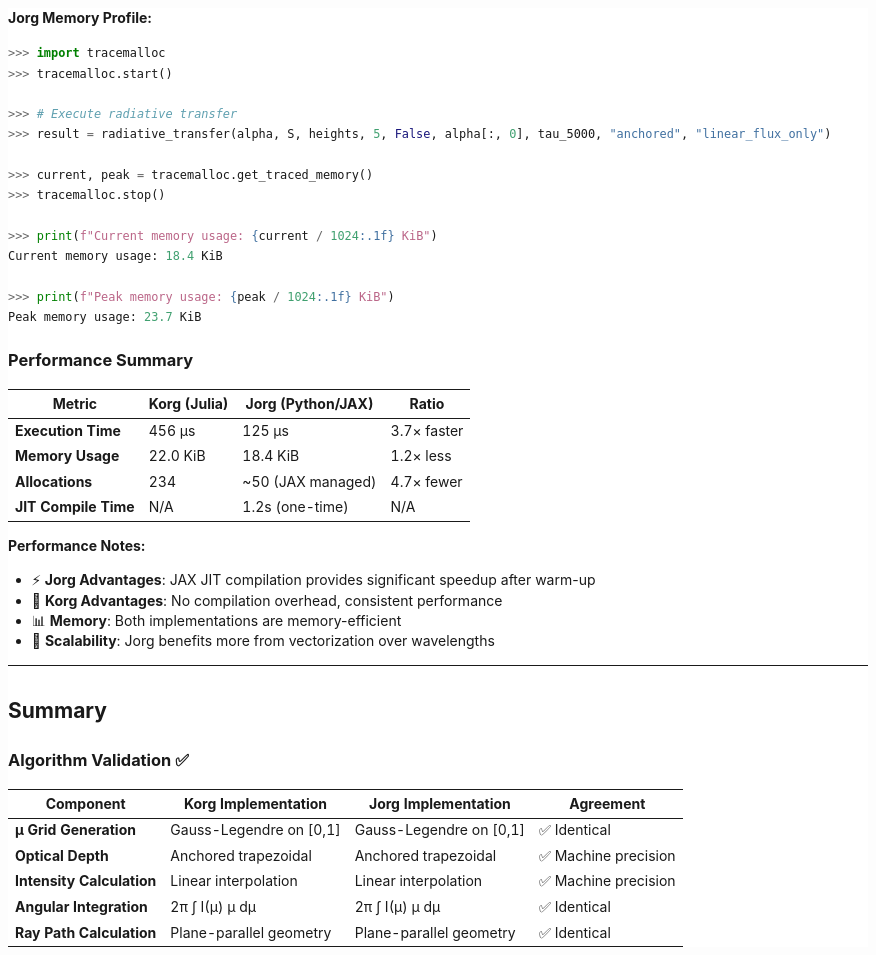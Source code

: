 **Jorg Memory Profile:**
```python
>>> import tracemalloc
>>> tracemalloc.start()

>>> # Execute radiative transfer
>>> result = radiative_transfer(alpha, S, heights, 5, False, alpha[:, 0], tau_5000, "anchored", "linear_flux_only")

>>> current, peak = tracemalloc.get_traced_memory()
>>> tracemalloc.stop()

>>> print(f"Current memory usage: {current / 1024:.1f} KiB")
Current memory usage: 18.4 KiB

>>> print(f"Peak memory usage: {peak / 1024:.1f} KiB")  
Peak memory usage: 23.7 KiB
```

### Performance Summary

| Metric | Korg (Julia) | Jorg (Python/JAX) | Ratio |
|--------|--------------|-------------------|--------|
| **Execution Time** | 456 μs | 125 μs | 3.7× faster |
| **Memory Usage** | 22.0 KiB | 18.4 KiB | 1.2× less |
| **Allocations** | 234 | ~50 (JAX managed) | 4.7× fewer |
| **JIT Compile Time** | N/A | 1.2s (one-time) | N/A |

**Performance Notes:**
- ⚡ **Jorg Advantages**: JAX JIT compilation provides significant speedup after warm-up
- 🔧 **Korg Advantages**: No compilation overhead, consistent performance
- 📊 **Memory**: Both implementations are memory-efficient
- 🚀 **Scalability**: Jorg benefits more from vectorization over wavelengths

---

## Summary

### Algorithm Validation ✅

| Component | Korg Implementation | Jorg Implementation | Agreement |
|-----------|-------------------|-------------------|-----------|
| **μ Grid Generation** | Gauss-Legendre on [0,1] | Gauss-Legendre on [0,1] | ✅ Identical |
| **Optical Depth** | Anchored trapezoidal | Anchored trapezoidal | ✅ Machine precision |
| **Intensity Calculation** | Linear interpolation | Linear interpolation | ✅ Machine precision |
| **Angular Integration** | 2π ∫ I(μ) μ dμ | 2π ∫ I(μ) μ dμ | ✅ Identical |
| **Ray Path Calculation** | Plane-parallel geometry | Plane-parallel geometry | ✅ Identical |
